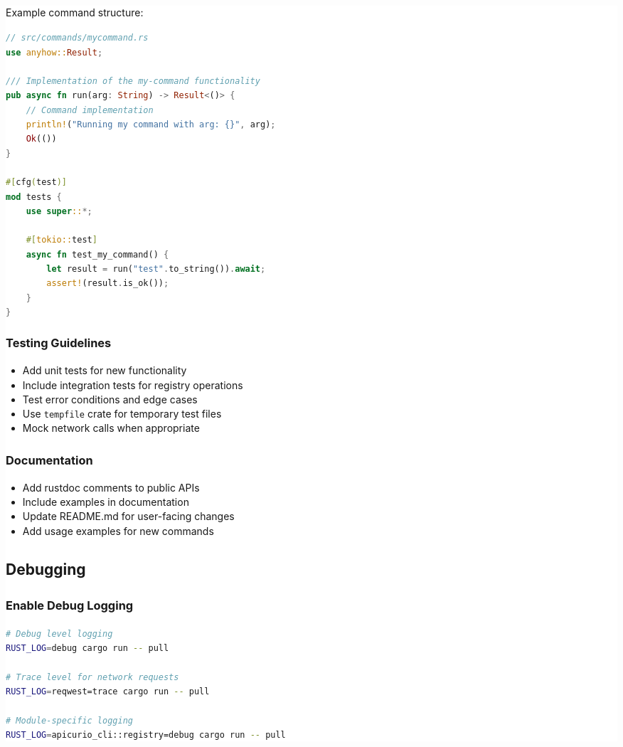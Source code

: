 Example command structure:

```rust
// src/commands/mycommand.rs
use anyhow::Result;

/// Implementation of the my-command functionality
pub async fn run(arg: String) -> Result<()> {
    // Command implementation
    println!("Running my command with arg: {}", arg);
    Ok(())
}

#[cfg(test)]
mod tests {
    use super::*;

    #[tokio::test]
    async fn test_my_command() {
        let result = run("test".to_string()).await;
        assert!(result.is_ok());
    }
}
```

### Testing Guidelines

- Add unit tests for new functionality
- Include integration tests for registry operations
- Test error conditions and edge cases
- Use `tempfile` crate for temporary test files
- Mock network calls when appropriate

### Documentation

- Add rustdoc comments to public APIs
- Include examples in documentation
- Update README.md for user-facing changes
- Add usage examples for new commands

## Debugging

### Enable Debug Logging

```bash
# Debug level logging
RUST_LOG=debug cargo run -- pull

# Trace level for network requests
RUST_LOG=reqwest=trace cargo run -- pull

# Module-specific logging
RUST_LOG=apicurio_cli::registry=debug cargo run -- pull
```
